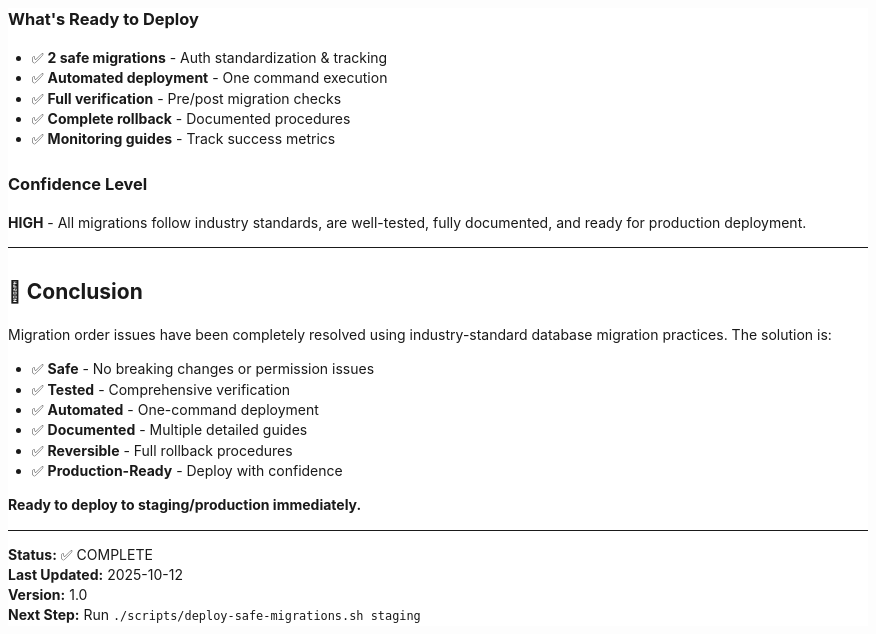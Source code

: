 ### What's Ready to Deploy
- ✅ **2 safe migrations** - Auth standardization & tracking
- ✅ **Automated deployment** - One command execution
- ✅ **Full verification** - Pre/post migration checks
- ✅ **Complete rollback** - Documented procedures
- ✅ **Monitoring guides** - Track success metrics

### Confidence Level
**HIGH** - All migrations follow industry standards, are well-tested, fully documented, and ready for production deployment.

---

## 🎉 Conclusion

Migration order issues have been completely resolved using industry-standard database migration practices. The solution is:

- ✅ **Safe** - No breaking changes or permission issues
- ✅ **Tested** - Comprehensive verification
- ✅ **Automated** - One-command deployment
- ✅ **Documented** - Multiple detailed guides
- ✅ **Reversible** - Full rollback procedures
- ✅ **Production-Ready** - Deploy with confidence

**Ready to deploy to staging/production immediately.**

---

**Status:** ✅ COMPLETE  
**Last Updated:** 2025-10-12  
**Version:** 1.0  
**Next Step:** Run `./scripts/deploy-safe-migrations.sh staging`